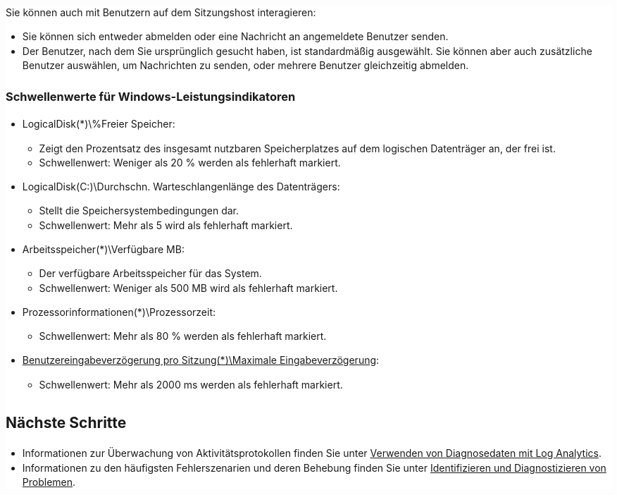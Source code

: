 Sie können auch mit Benutzern auf dem Sitzungshost interagieren:

- Sie können sich entweder abmelden oder eine Nachricht an angemeldete Benutzer senden.
- Der Benutzer, nach dem Sie ursprünglich gesucht haben, ist standardmäßig ausgewählt. Sie können aber auch zusätzliche Benutzer auswählen, um Nachrichten zu senden, oder mehrere Benutzer gleichzeitig abmelden.

### <a name="windows-performance-counter-thresholds"></a>Schwellenwerte für Windows-Leistungsindikatoren

- LogicalDisk(\*)\\%Freier Speicher:

    - Zeigt den Prozentsatz des insgesamt nutzbaren Speicherplatzes auf dem logischen Datenträger an, der frei ist.
    - Schwellenwert: Weniger als 20 % werden als fehlerhaft markiert.

- LogicalDisk(C:)\\Durchschn. Warteschlangenlänge des Datenträgers:

    - Stellt die Speichersystembedingungen dar.
    - Schwellenwert: Mehr als 5 wird als fehlerhaft markiert.

- Arbeitsspeicher(\*)\\Verfügbare MB:

    - Der verfügbare Arbeitsspeicher für das System.
    - Schwellenwert: Weniger als 500 MB wird als fehlerhaft markiert.

- Prozessorinformationen(\*)\\Prozessorzeit:

    - Schwellenwert: Mehr als 80 % werden als fehlerhaft markiert.

- [Benutzereingabeverzögerung pro Sitzung(\*)\\Maximale Eingabeverzögerung](/windows-server/remote/remote-desktop-services/rds-rdsh-performance-counters/):

    - Schwellenwert: Mehr als 2000 ms werden als fehlerhaft markiert.

## <a name="next-steps"></a>Nächste Schritte

- Informationen zur Überwachung von Aktivitätsprotokollen finden Sie unter [Verwenden von Diagnosedaten mit Log Analytics](diagnostics-log-analytics-2019.md).
- Informationen zu den häufigsten Fehlerszenarien und deren Behebung finden Sie unter [Identifizieren und Diagnostizieren von Problemen](diagnostics-role-service-2019.md).
